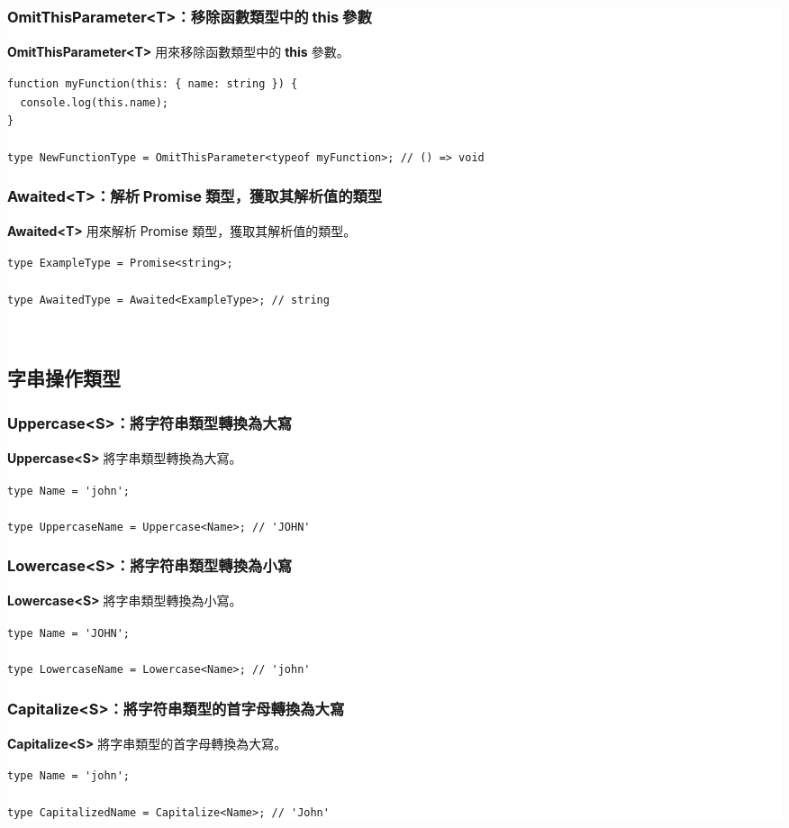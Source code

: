 ### **OmitThisParameter\<T>：移除函數類型中的 this 參數**

**OmitThisParameter\<T>** 用來移除函數類型中的 **this** 參數。

```tsx
function myFunction(this: { name: string }) {
  console.log(this.name);
}

type NewFunctionType = OmitThisParameter<typeof myFunction>; // () => void
```

### **Awaited\<T>：解析 Promise 類型，獲取其解析值的類型**

**Awaited\<T>** 用來解析 Promise 類型，獲取其解析值的類型。

```tsx
type ExampleType = Promise<string>;

type AwaitedType = Awaited<ExampleType>; // string
```


<br/>


## **字串操作類型**

### **Uppercase\<S>：將字符串類型轉換為大寫**

**Uppercase\<S>** 將字串類型轉換為大寫。

```tsx
type Name = 'john';

type UppercaseName = Uppercase<Name>; // 'JOHN'
```

### **Lowercase\<S>：將字符串類型轉換為小寫**

**Lowercase\<S>** 將字串類型轉換為小寫。

```tsx
type Name = 'JOHN';

type LowercaseName = Lowercase<Name>; // 'john'
```

### **Capitalize\<S>：將字符串類型的首字母轉換為大寫**

**Capitalize\<S>** 將字串類型的首字母轉換為大寫。

```tsx
type Name = 'john';

type CapitalizedName = Capitalize<Name>; // 'John'
```
